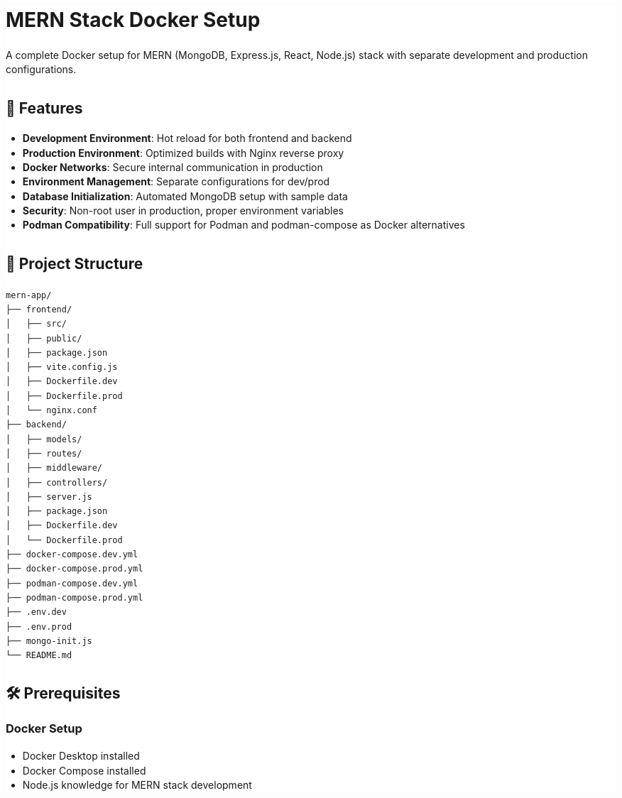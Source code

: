 # MERN Stack Docker Setup

A complete Docker setup for MERN (MongoDB, Express.js, React, Node.js) stack with separate development and production configurations.

## 🚀 Features

- **Development Environment**: Hot reload for both frontend and backend
- **Production Environment**: Optimized builds with Nginx reverse proxy
- **Docker Networks**: Secure internal communication in production
- **Environment Management**: Separate configurations for dev/prod
- **Database Initialization**: Automated MongoDB setup with sample data
- **Security**: Non-root user in production, proper environment variables
- **Podman Compatibility**: Full support for Podman and podman-compose as Docker alternatives

## 📁 Project Structure

```
mern-app/
├── frontend/
│   ├── src/
│   ├── public/
│   ├── package.json
│   ├── vite.config.js
│   ├── Dockerfile.dev
│   ├── Dockerfile.prod
│   └── nginx.conf
├── backend/
│   ├── models/
│   ├── routes/
│   ├── middleware/
│   ├── controllers/
│   ├── server.js
│   ├── package.json
│   ├── Dockerfile.dev
│   └── Dockerfile.prod
├── docker-compose.dev.yml
├── docker-compose.prod.yml
├── podman-compose.dev.yml
├── podman-compose.prod.yml
├── .env.dev
├── .env.prod
├── mongo-init.js
└── README.md
```

## 🛠️ Prerequisites

### Docker Setup
- Docker Desktop installed
- Docker Compose installed
- Node.js knowledge for MERN stack development
